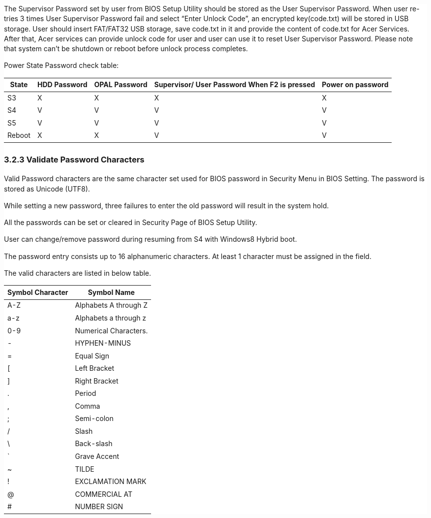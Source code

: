 The Supervisor Password set by user from BIOS Setup Utility should be stored as the User Supervisor Password. When user re-tries 3 times User Supervisor Password fail and select “Enter Unlock Code”, an encrypted key(code.txt) will be stored in USB storage. User should insert FAT/FAT32 USB storage, save code.txt in it and provide the content of code.txt for Acer Services. After that, Acer services can provide unlock code for user and user can use it to reset User Supervisor Password. Please note that system can’t be shutdown or reboot before unlock process completes.

Power State Password check table:

| State  | HDD Password | OPAL Password | Supervisor/ User  Password When F2 is pressed | Power on  password |
| ------ | ------------ | ------------- | --------------------------------------------- | ------------------ |
| S3     | X            | X             | X                                             | X                  |
| S4     | V            | V             | V                                             | V                  |
| S5     | V            | V             | V                                             | V                  |
| Reboot | X            | X             | V                                             | V                  |

### 3.2.3     Validate Password Characters

Valid Password characters are the same character set used for BIOS password in Security Menu in BIOS Setting. The password is stored as Unicode (UTF8).

While setting a new password, three failures to enter the old password will result in the system hold.

All the passwords can be set or cleared in Security Page of BIOS Setup Utility.

User can change/remove password during resuming from S4 with Windows8 Hybrid boot.

The password entry consists up to 16 alphanumeric characters. At least 1 character must be assigned in the field.

The valid characters are listed in below table.

| Symbol Character | Symbol Name           |
| ---------------- | --------------------- |
| A-Z              | Alphabets A through Z |
| a-z              | Alphabets a through z |
| 0-9              | Numerical Characters. |
| -                | HYPHEN-MINUS          |
| =                | Equal Sign            |
| [                | Left Bracket          |
| ]                | Right Bracket         |
| .                | Period                |
| ,                | Comma                 |
| ;                | Semi-colon            |
| /                | Slash                 |
| \                | Back-slash            |
| `                | Grave Accent          |
| ~                | TILDE                 |
| !                | EXCLAMATION MARK      |
| @                | COMMERCIAL AT         |
| #                | NUMBER SIGN           |